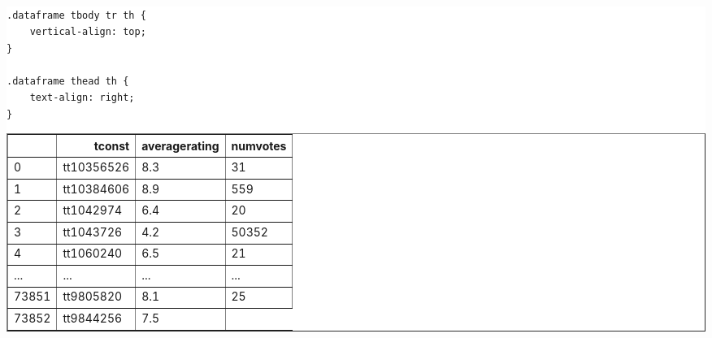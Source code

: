     .dataframe tbody tr th {
        vertical-align: top;
    }

    .dataframe thead th {
        text-align: right;
    }
</style>
<table border="1" class="dataframe">
  <thead>
    <tr style="text-align: right;">
      <th></th>
      <th>tconst</th>
      <th>averagerating</th>
      <th>numvotes</th>
    </tr>
  </thead>
  <tbody>
    <tr>
      <td>0</td>
      <td>tt10356526</td>
      <td>8.3</td>
      <td>31</td>
    </tr>
    <tr>
      <td>1</td>
      <td>tt10384606</td>
      <td>8.9</td>
      <td>559</td>
    </tr>
    <tr>
      <td>2</td>
      <td>tt1042974</td>
      <td>6.4</td>
      <td>20</td>
    </tr>
    <tr>
      <td>3</td>
      <td>tt1043726</td>
      <td>4.2</td>
      <td>50352</td>
    </tr>
    <tr>
      <td>4</td>
      <td>tt1060240</td>
      <td>6.5</td>
      <td>21</td>
    </tr>
    <tr>
      <td>...</td>
      <td>...</td>
      <td>...</td>
      <td>...</td>
    </tr>
    <tr>
      <td>73851</td>
      <td>tt9805820</td>
      <td>8.1</td>
      <td>25</td>
    </tr>
    <tr>
      <td>73852</td>
      <td>tt9844256</td>
      <td>7.5</td>